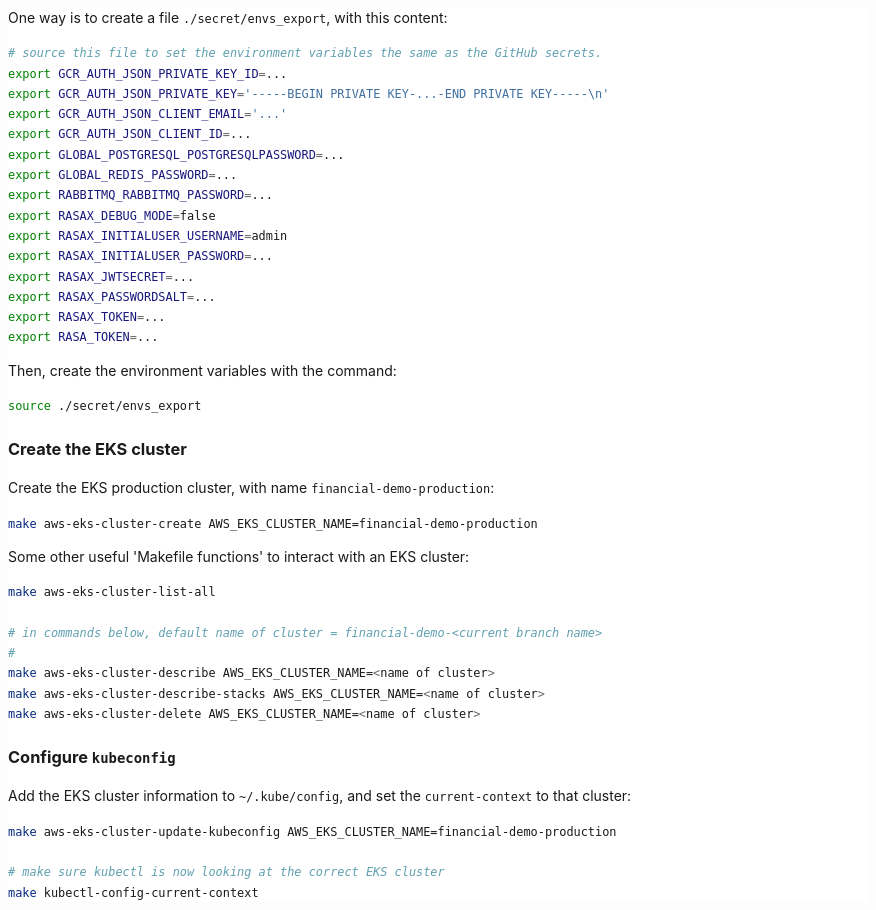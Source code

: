 One way is to create a file  `./secret/envs_export`, with this content:

```bash
# source this file to set the environment variables the same as the GitHub secrets.
export GCR_AUTH_JSON_PRIVATE_KEY_ID=...
export GCR_AUTH_JSON_PRIVATE_KEY='-----BEGIN PRIVATE KEY-...-END PRIVATE KEY-----\n'
export GCR_AUTH_JSON_CLIENT_EMAIL='...'
export GCR_AUTH_JSON_CLIENT_ID=...
export GLOBAL_POSTGRESQL_POSTGRESQLPASSWORD=...
export GLOBAL_REDIS_PASSWORD=...
export RABBITMQ_RABBITMQ_PASSWORD=...
export RASAX_DEBUG_MODE=false
export RASAX_INITIALUSER_USERNAME=admin
export RASAX_INITIALUSER_PASSWORD=...
export RASAX_JWTSECRET=...
export RASAX_PASSWORDSALT=...
export RASAX_TOKEN=...
export RASA_TOKEN=...
```

Then, create the environment variables with the command:

```bash
source ./secret/envs_export
```

### Create the EKS cluster

Create the EKS production cluster, with name `financial-demo-production`:

```bash
make aws-eks-cluster-create AWS_EKS_CLUSTER_NAME=financial-demo-production
```

Some other useful 'Makefile functions' to interact with an EKS cluster:

```bash
make aws-eks-cluster-list-all

# in commands below, default name of cluster = financial-demo-<current branch name>
#
make aws-eks-cluster-describe AWS_EKS_CLUSTER_NAME=<name of cluster>
make aws-eks-cluster-describe-stacks AWS_EKS_CLUSTER_NAME=<name of cluster>
make aws-eks-cluster-delete AWS_EKS_CLUSTER_NAME=<name of cluster>
```

### Configure `kubeconfig`

Add the EKS  cluster information to `~/.kube/config`, and set the `current-context` to that cluster:

```bash
make aws-eks-cluster-update-kubeconfig AWS_EKS_CLUSTER_NAME=financial-demo-production

# make sure kubectl is now looking at the correct EKS cluster
make kubectl-config-current-context
```
